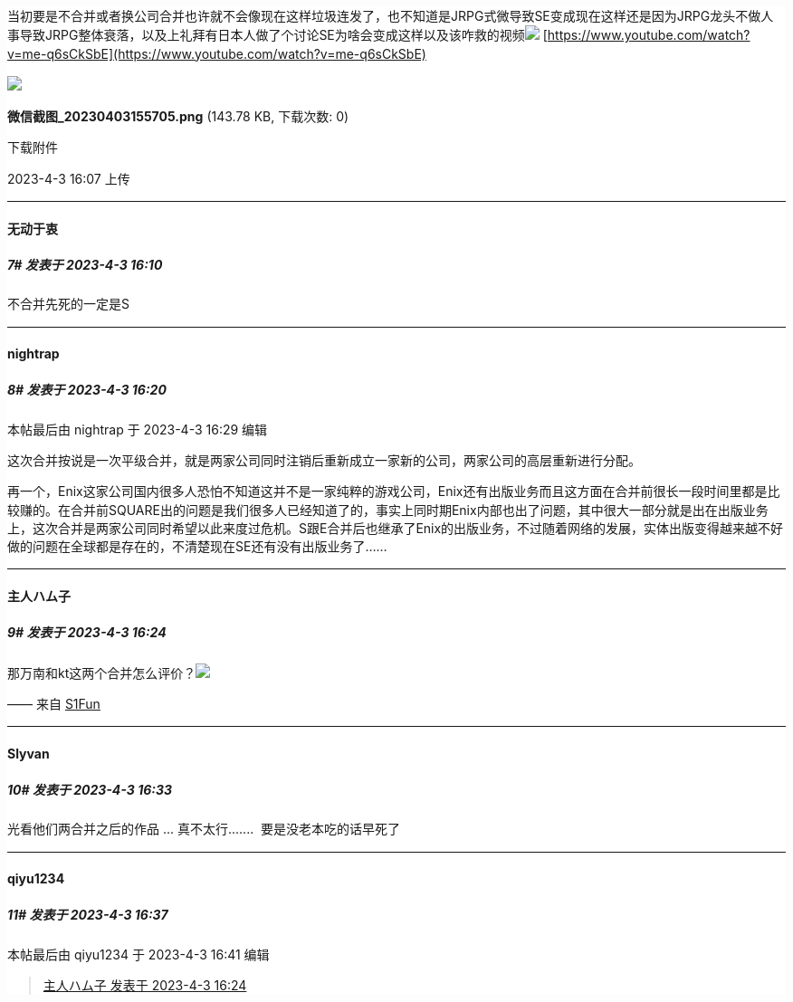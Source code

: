 当初要是不合并或者换公司合并也许就不会像现在这样垃圾连发了，也不知道是JRPG式微导致SE变成现在这样还是因为JRPG龙头不做人事导致JRPG整体衰落，以及上礼拜有日本人做了个讨论SE为啥会变成这样以及该咋救的视频<img src="https://static.saraba1st.com/image/smiley/face2017/067.png" referrerpolicy="no-referrer">
[https://www.youtube.com/watch?v=me-q6sCkSbE](https://www.youtube.com/watch?v=me-q6sCkSbE)

<img src="https://img.saraba1st.com/forum/202304/03/160730y4025sqmdvqmmov4.png" referrerpolicy="no-referrer">

<strong>微信截图_20230403155705.png</strong> (143.78 KB, 下载次数: 0)

下载附件

2023-4-3 16:07 上传

*****

####  无动于衷  
##### 7#       发表于 2023-4-3 16:10

不合并先死的一定是S

*****

####  nightrap  
##### 8#       发表于 2023-4-3 16:20

 本帖最后由 nightrap 于 2023-4-3 16:29 编辑 

这次合并按说是一次平级合并，就是两家公司同时注销后重新成立一家新的公司，两家公司的高层重新进行分配。

再一个，Enix这家公司国内很多人恐怕不知道这并不是一家纯粹的游戏公司，Enix还有出版业务而且这方面在合并前很长一段时间里都是比较赚的。在合并前SQUARE出的问题是我们很多人已经知道了的，事实上同时期Enix内部也出了问题，其中很大一部分就是出在出版业务上，这次合并是两家公司同时希望以此来度过危机。S跟E合并后也继承了Enix的出版业务，不过随着网络的发展，实体出版变得越来越不好做的问题在全球都是存在的，不清楚现在SE还有没有出版业务了……

*****

####  主人ハム子  
##### 9#       发表于 2023-4-3 16:24

那万南和kt这两个合并怎么评价？<img src="https://static.saraba1st.com/image/smiley/face2017/037.png" referrerpolicy="no-referrer">

—— 来自 [S1Fun](https://s1fun.koalcat.com)

*****

####  Slyvan  
##### 10#       发表于 2023-4-3 16:33

光看他们两合并之后的作品 ... 真不太行.......  要是没老本吃的话早死了

*****

####  qiyu1234  
##### 11#       发表于 2023-4-3 16:37

 本帖最后由 qiyu1234 于 2023-4-3 16:41 编辑 
<blockquote><a href="httphttps://bbs.saraba1st.com/2b/forum.php?mod=redirect&amp;goto=findpost&amp;pid=60319918&amp;ptid=2127236" target="_blank">主人ハム子 发表于 2023-4-3 16:24</a>

